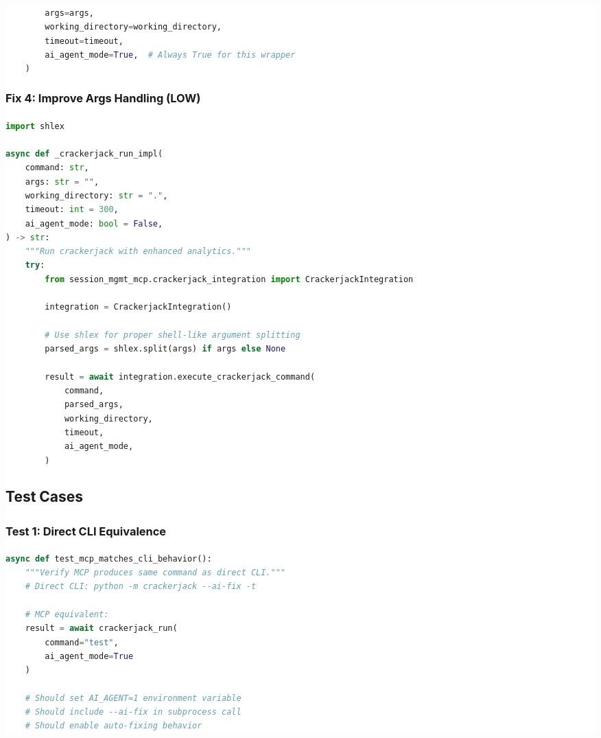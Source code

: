 ```python
        args=args,
        working_directory=working_directory,
        timeout=timeout,
        ai_agent_mode=True,  # Always True for this wrapper
    )
```

### Fix 4: Improve Args Handling (LOW)

```python
import shlex

async def _crackerjack_run_impl(
    command: str,
    args: str = "",
    working_directory: str = ".",
    timeout: int = 300,
    ai_agent_mode: bool = False,
) -> str:
    """Run crackerjack with enhanced analytics."""
    try:
        from session_mgmt_mcp.crackerjack_integration import CrackerjackIntegration

        integration = CrackerjackIntegration()

        # Use shlex for proper shell-like argument splitting
        parsed_args = shlex.split(args) if args else None

        result = await integration.execute_crackerjack_command(
            command,
            parsed_args,
            working_directory,
            timeout,
            ai_agent_mode,
        )
```

## Test Cases

### Test 1: Direct CLI Equivalence
```python
async def test_mcp_matches_cli_behavior():
    """Verify MCP produces same command as direct CLI."""
    # Direct CLI: python -m crackerjack --ai-fix -t

    # MCP equivalent:
    result = await crackerjack_run(
        command="test",
        ai_agent_mode=True
    )

    # Should set AI_AGENT=1 environment variable
    # Should include --ai-fix in subprocess call
    # Should enable auto-fixing behavior
```
